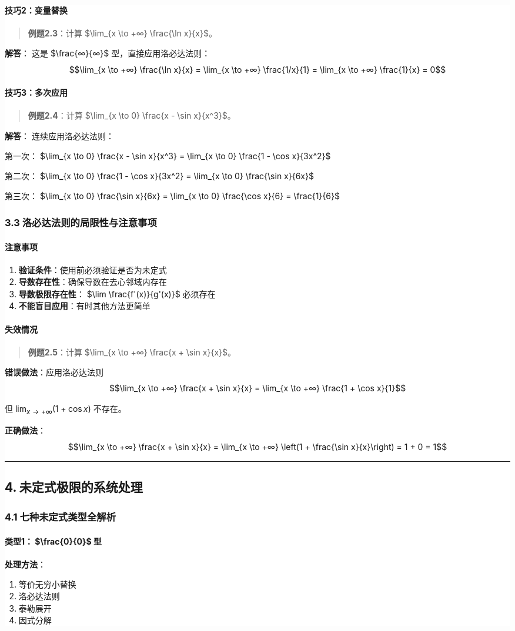 #### **技巧2：变量替换**

> **例题2.3**：计算 $\lim_{x \to +∞} \frac{\ln x}{x}$。

**解答**：
这是 $\frac{∞}{∞}$ 型，直接应用洛必达法则：
$$\lim_{x \to +∞} \frac{\ln x}{x} = \lim_{x \to +∞} \frac{1/x}{1} = \lim_{x \to +∞} \frac{1}{x} = 0$$

#### **技巧3：多次应用**

> **例题2.4**：计算 $\lim_{x \to 0} \frac{x - \sin x}{x^3}$。

**解答**：
连续应用洛必达法则：

第一次： $\lim_{x \to 0} \frac{x - \sin x}{x^3} = \lim_{x \to 0} \frac{1 - \cos x}{3x^2}$

第二次： $\lim_{x \to 0} \frac{1 - \cos x}{3x^2} = \lim_{x \to 0} \frac{\sin x}{6x}$

第三次： $\lim_{x \to 0} \frac{\sin x}{6x} = \lim_{x \to 0} \frac{\cos x}{6} = \frac{1}{6}$

### 3.3 洛必达法则的局限性与注意事项

#### **注意事项**

1. **验证条件**：使用前必须验证是否为未定式
2. **导数存在性**：确保导数在去心邻域内存在
3. **导数极限存在性**： $\lim \frac{f'(x)}{g'(x)}$ 必须存在
4. **不能盲目应用**：有时其他方法更简单

#### **失效情况**

> **例题2.5**：计算 $\lim_{x \to +∞} \frac{x + \sin x}{x}$。

**错误做法**：应用洛必达法则
$$\lim_{x \to +∞} \frac{x + \sin x}{x} = \lim_{x \to +∞} \frac{1 + \cos x}{1}$$

但 $\lim_{x \to +∞} (1 + \cos x)$ 不存在。

**正确做法**：
$$\lim_{x \to +∞} \frac{x + \sin x}{x} = \lim_{x \to +∞} \left(1 + \frac{\sin x}{x}\right) = 1 + 0 = 1$$

---

## 4. 未定式极限的系统处理

### 4.1 七种未定式类型全解析

#### **类型1： $\frac{0}{0}$ 型**

**处理方法**：
1. 等价无穷小替换
2. 洛必达法则
3. 泰勒展开
4. 因式分解
